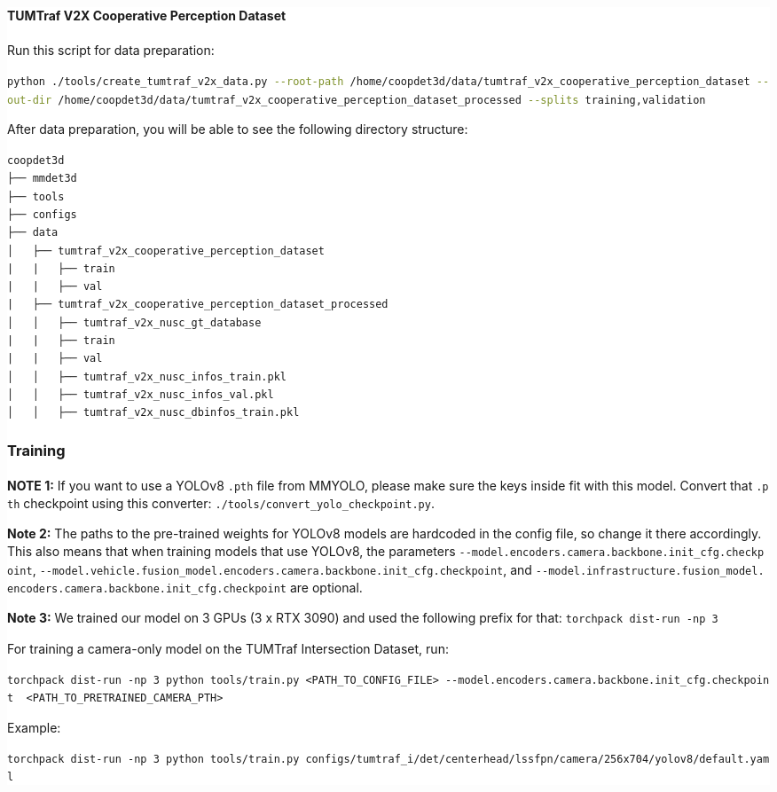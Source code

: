 #### TUMTraf V2X Cooperative Perception Dataset

Run this script for data preparation:

```bash
python ./tools/create_tumtraf_v2x_data.py --root-path /home/coopdet3d/data/tumtraf_v2x_cooperative_perception_dataset --out-dir /home/coopdet3d/data/tumtraf_v2x_cooperative_perception_dataset_processed --splits training,validation
```

After data preparation, you will be able to see the following directory structure:

```
coopdet3d
├── mmdet3d
├── tools
├── configs
├── data
│   ├── tumtraf_v2x_cooperative_perception_dataset
|   |   ├── train
|   |   ├── val
|   ├── tumtraf_v2x_cooperative_perception_dataset_processed
│   │   ├── tumtraf_v2x_nusc_gt_database
|   |   ├── train
|   |   ├── val
│   │   ├── tumtraf_v2x_nusc_infos_train.pkl
│   │   ├── tumtraf_v2x_nusc_infos_val.pkl
│   │   ├── tumtraf_v2x_nusc_dbinfos_train.pkl

```

### Training

**NOTE 1:** If you want to use a YOLOv8 `.pth` file from MMYOLO, please make sure the keys inside fit with this model. Convert that `.pth` checkpoint using this converter: `./tools/convert_yolo_checkpoint.py`. 

**Note 2:** The paths to the pre-trained weights for YOLOv8 models are hardcoded in the config file, so change it there accordingly. This also means that when training models that use YOLOv8, the parameters `--model.encoders.camera.backbone.init_cfg.checkpoint`, `--model.vehicle.fusion_model.encoders.camera.backbone.init_cfg.checkpoint`, and `--model.infrastructure.fusion_model.encoders.camera.backbone.init_cfg.checkpoint` are optional.

**Note 3:** We trained our model on 3 GPUs (3 x RTX 3090) and used the following prefix for that: `torchpack dist-run -np 3` 

For training a camera-only model on the TUMTraf Intersection Dataset, run:

```
torchpack dist-run -np 3 python tools/train.py <PATH_TO_CONFIG_FILE> --model.encoders.camera.backbone.init_cfg.checkpoint  <PATH_TO_PRETRAINED_CAMERA_PTH> 
```

Example:

```
torchpack dist-run -np 3 python tools/train.py configs/tumtraf_i/det/centerhead/lssfpn/camera/256x704/yolov8/default.yaml
```
